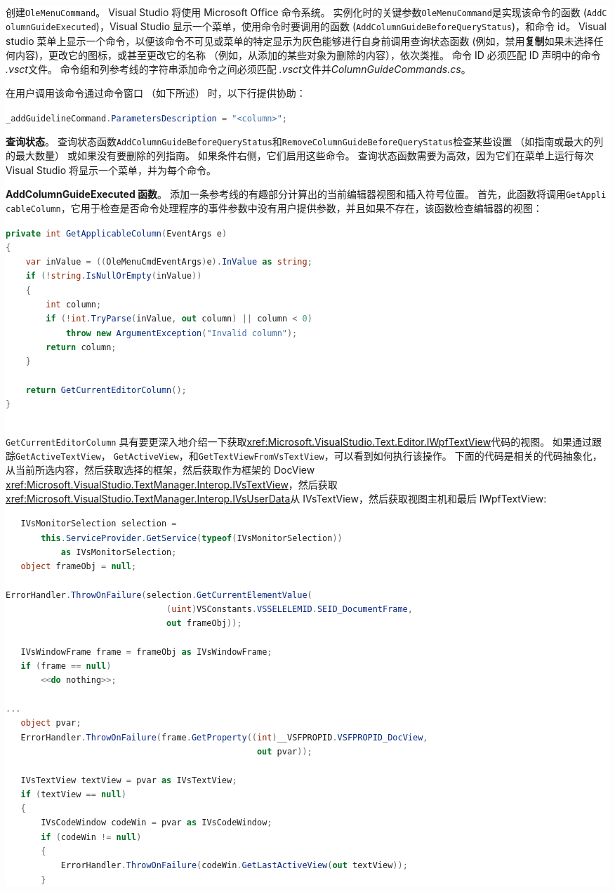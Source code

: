  创建`OleMenuCommand`。 Visual Studio 将使用 Microsoft Office 命令系统。 实例化时的关键参数`OleMenuCommand`是实现该命令的函数 (`AddColumnGuideExecuted`)，Visual Studio 显示一个菜单，使用命令时要调用的函数 (`AddColumnGuideBeforeQueryStatus`)，和命令 id。 Visual studio 菜单上显示一个命令，以便该命令不可见或菜单的特定显示为灰色能够进行自身前调用查询状态函数 (例如，禁用**复制**如果未选择任何内容)，更改它的图标，或甚至更改它的名称 （例如，从添加的某些对象为删除的内容），依次类推。 命令 ID 必须匹配 ID 声明中的命令 *.vsct*文件。 命令组和列参考线的字符串添加命令之间必须匹配 *.vsct*文件并*ColumnGuideCommands.cs*。  
  
 在用户调用该命令通过命令窗口 （如下所述） 时，以下行提供协助：  
  
```csharp  
_addGuidelineCommand.ParametersDescription = "<column>";  
```  
  
 **查询状态**。 查询状态函数`AddColumnGuideBeforeQueryStatus`和`RemoveColumnGuideBeforeQueryStatus`检查某些设置 （如指南或最大的列的最大数量） 或如果没有要删除的列指南。 如果条件右侧，它们启用这些命令。  查询状态函数需要为高效，因为它们在菜单上运行每次 Visual Studio 将显示一个菜单，并为每个命令。  
  
 **AddColumnGuideExecuted 函数**。 添加一条参考线的有趣部分计算出的当前编辑器视图和插入符号位置。  首先，此函数将调用`GetApplicableColumn`，它用于检查是否命令处理程序的事件参数中没有用户提供参数，并且如果不存在，该函数检查编辑器的视图：  
  
```csharp  
private int GetApplicableColumn(EventArgs e)  
{  
    var inValue = ((OleMenuCmdEventArgs)e).InValue as string;  
    if (!string.IsNullOrEmpty(inValue))  
    {  
        int column;  
        if (!int.TryParse(inValue, out column) || column < 0)  
            throw new ArgumentException("Invalid column");  
        return column;  
    }  
  
    return GetCurrentEditorColumn();  
}  
  
```  
  
 `GetCurrentEditorColumn` 具有要更深入地介绍一下获取<xref:Microsoft.VisualStudio.Text.Editor.IWpfTextView>代码的视图。  如果通过跟踪`GetActiveTextView`， `GetActiveView`，和`GetTextViewFromVsTextView`，可以看到如何执行该操作。 下面的代码是相关的代码抽象化，从当前所选内容，然后获取选择的框架，然后获取作为框架的 DocView <xref:Microsoft.VisualStudio.TextManager.Interop.IVsTextView>，然后获取<xref:Microsoft.VisualStudio.TextManager.Interop.IVsUserData>从 IVsTextView，然后获取视图主机和最后 IWpfTextView:  
  
```csharp  
   IVsMonitorSelection selection =  
       this.ServiceProvider.GetService(typeof(IVsMonitorSelection))   
           as IVsMonitorSelection;  
   object frameObj = null;  
  
ErrorHandler.ThrowOnFailure(selection.GetCurrentElementValue(  
                                (uint)VSConstants.VSSELELEMID.SEID_DocumentFrame,  
                                out frameObj));  
  
   IVsWindowFrame frame = frameObj as IVsWindowFrame;  
   if (frame == null)  
       <<do nothing>>;  
  
...  
   object pvar;  
   ErrorHandler.ThrowOnFailure(frame.GetProperty((int)__VSFPROPID.VSFPROPID_DocView,  
                                                  out pvar));  
  
   IVsTextView textView = pvar as IVsTextView;  
   if (textView == null)  
   {  
       IVsCodeWindow codeWin = pvar as IVsCodeWindow;  
       if (codeWin != null)  
       {  
           ErrorHandler.ThrowOnFailure(codeWin.GetLastActiveView(out textView));  
       }  
```
